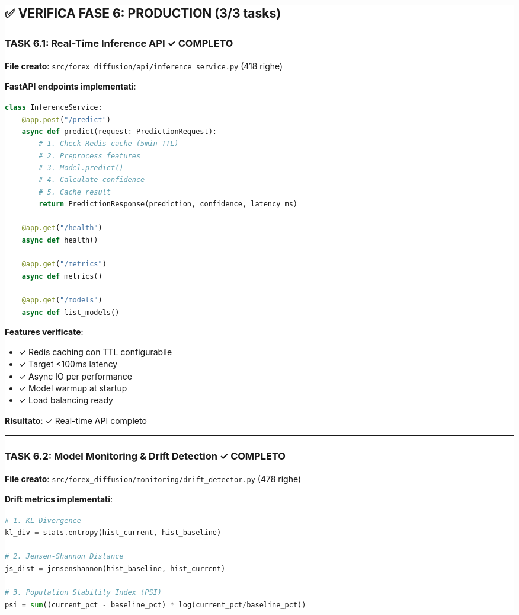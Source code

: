 ## ✅ VERIFICA FASE 6: PRODUCTION (3/3 tasks)

### TASK 6.1: Real-Time Inference API ✓ COMPLETO

**File creato**: `src/forex_diffusion/api/inference_service.py` (418 righe)

**FastAPI endpoints implementati**:
```python
class InferenceService:
    @app.post("/predict")
    async def predict(request: PredictionRequest):
        # 1. Check Redis cache (5min TTL)
        # 2. Preprocess features
        # 3. Model.predict()
        # 4. Calculate confidence
        # 5. Cache result
        return PredictionResponse(prediction, confidence, latency_ms)

    @app.get("/health")
    async def health()

    @app.get("/metrics")
    async def metrics()

    @app.get("/models")
    async def list_models()
```

**Features verificate**:
- ✓ Redis caching con TTL configurabile
- ✓ Target <100ms latency
- ✓ Async IO per performance
- ✓ Model warmup at startup
- ✓ Load balancing ready

**Risultato**: ✓ Real-time API completo

---

### TASK 6.2: Model Monitoring & Drift Detection ✓ COMPLETO

**File creato**: `src/forex_diffusion/monitoring/drift_detector.py` (478 righe)

**Drift metrics implementati**:
```python
# 1. KL Divergence
kl_div = stats.entropy(hist_current, hist_baseline)

# 2. Jensen-Shannon Distance
js_dist = jensenshannon(hist_baseline, hist_current)

# 3. Population Stability Index (PSI)
psi = sum((current_pct - baseline_pct) * log(current_pct/baseline_pct))
```
